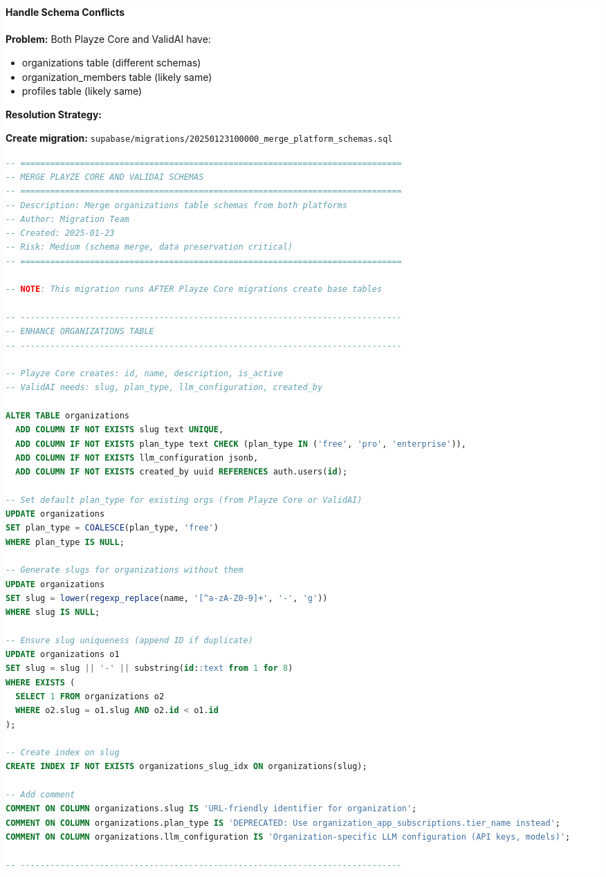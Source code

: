 #### Handle Schema Conflicts

**Problem:** Both Playze Core and ValidAI have:
- organizations table (different schemas)
- organization_members table (likely same)
- profiles table (likely same)

**Resolution Strategy:**

**Create migration:** `supabase/migrations/20250123100000_merge_platform_schemas.sql`

```sql
-- =============================================================================
-- MERGE PLAYZE CORE AND VALIDAI SCHEMAS
-- =============================================================================
-- Description: Merge organizations table schemas from both platforms
-- Author: Migration Team
-- Created: 2025-01-23
-- Risk: Medium (schema merge, data preservation critical)
-- =============================================================================

-- NOTE: This migration runs AFTER Playze Core migrations create base tables

-- -----------------------------------------------------------------------------
-- ENHANCE ORGANIZATIONS TABLE
-- -----------------------------------------------------------------------------

-- Playze Core creates: id, name, description, is_active
-- ValidAI needs: slug, plan_type, llm_configuration, created_by

ALTER TABLE organizations
  ADD COLUMN IF NOT EXISTS slug text UNIQUE,
  ADD COLUMN IF NOT EXISTS plan_type text CHECK (plan_type IN ('free', 'pro', 'enterprise')),
  ADD COLUMN IF NOT EXISTS llm_configuration jsonb,
  ADD COLUMN IF NOT EXISTS created_by uuid REFERENCES auth.users(id);

-- Set default plan_type for existing orgs (from Playze Core or ValidAI)
UPDATE organizations
SET plan_type = COALESCE(plan_type, 'free')
WHERE plan_type IS NULL;

-- Generate slugs for organizations without them
UPDATE organizations
SET slug = lower(regexp_replace(name, '[^a-zA-Z0-9]+', '-', 'g'))
WHERE slug IS NULL;

-- Ensure slug uniqueness (append ID if duplicate)
UPDATE organizations o1
SET slug = slug || '-' || substring(id::text from 1 for 8)
WHERE EXISTS (
  SELECT 1 FROM organizations o2
  WHERE o2.slug = o1.slug AND o2.id < o1.id
);

-- Create index on slug
CREATE INDEX IF NOT EXISTS organizations_slug_idx ON organizations(slug);

-- Add comment
COMMENT ON COLUMN organizations.slug IS 'URL-friendly identifier for organization';
COMMENT ON COLUMN organizations.plan_type IS 'DEPRECATED: Use organization_app_subscriptions.tier_name instead';
COMMENT ON COLUMN organizations.llm_configuration IS 'Organization-specific LLM configuration (API keys, models)';

-- -----------------------------------------------------------------------------
```